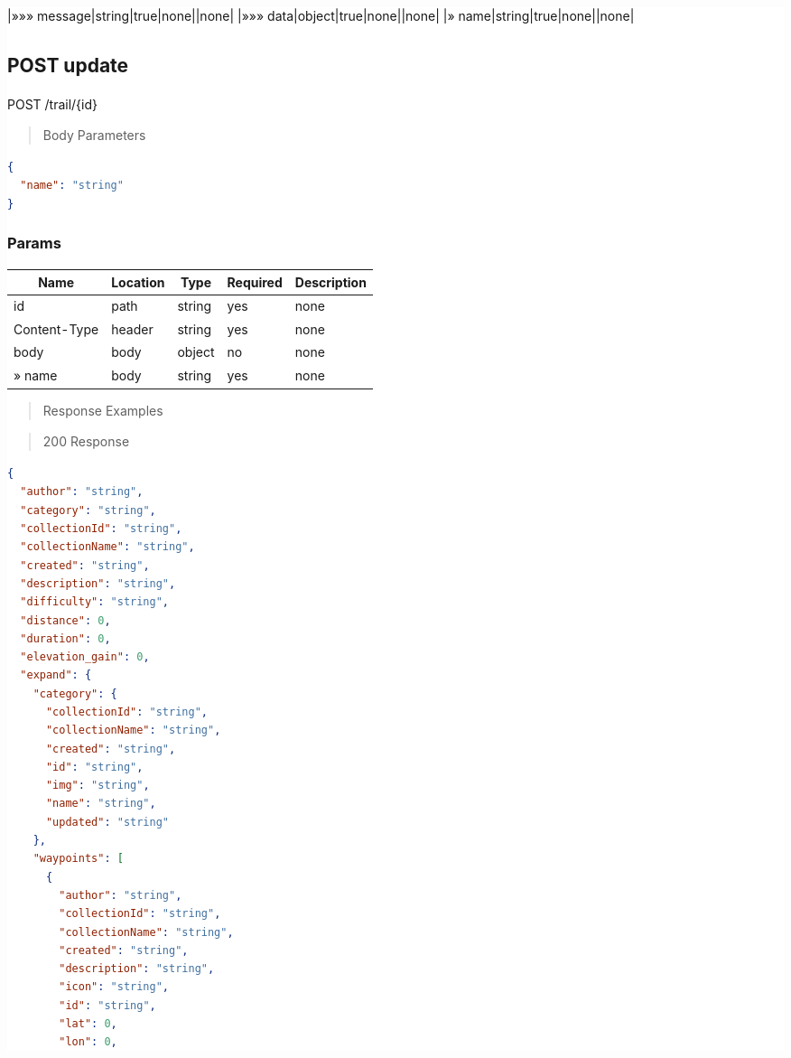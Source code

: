 |»»» message|string|true|none||none|
|»»» data|object|true|none||none|
|» name|string|true|none||none|

## POST update

POST /trail/{id}

> Body Parameters

```json
{
  "name": "string"
}
```

### Params

|Name|Location|Type|Required|Description|
|---|---|---|---|---|
|id|path|string| yes |none|
|Content-Type|header|string| yes |none|
|body|body|object| no |none|
|» name|body|string| yes |none|

> Response Examples

> 200 Response

```json
{
  "author": "string",
  "category": "string",
  "collectionId": "string",
  "collectionName": "string",
  "created": "string",
  "description": "string",
  "difficulty": "string",
  "distance": 0,
  "duration": 0,
  "elevation_gain": 0,
  "expand": {
    "category": {
      "collectionId": "string",
      "collectionName": "string",
      "created": "string",
      "id": "string",
      "img": "string",
      "name": "string",
      "updated": "string"
    },
    "waypoints": [
      {
        "author": "string",
        "collectionId": "string",
        "collectionName": "string",
        "created": "string",
        "description": "string",
        "icon": "string",
        "id": "string",
        "lat": 0,
        "lon": 0,
```